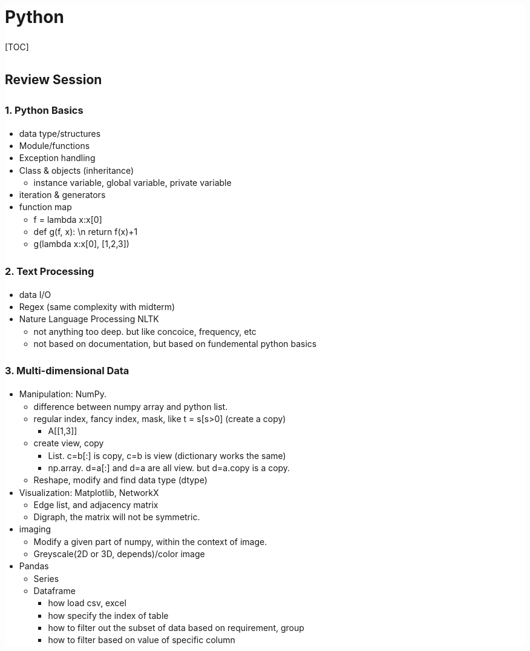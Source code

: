 

# Python

[TOC]



## Review Session

### 1. Python Basics

- data type/structures
- Module/functions
- Exception  handling
- Class & objects (inheritance)
  - instance variable, global variable, private variable
- iteration & generators
- function map
  - f = lambda x:x[0]
  - def g(f, x): \n  return f(x)+1
  - g(lambda x:x[0], [1,2,3])

### 2. Text Processing

- data I/O
- Regex (same complexity with midterm)
- Nature Language Processing NLTK
  - not anything too deep. but like concoice, frequency, etc
  - not based on documentation, but based on fundemental python basics

### 3. Multi-dimensional Data

- Manipulation: NumPy. 
  - difference between numpy array and python list.
  - regular index, fancy index, mask, like t = s[s>0] (create a copy)
    - A[[1,3]]
  - create view, copy
    - List. c=b[:] is copy, c=b is view (dictionary works the same)
    - np.array. d=a[:] and d=a are all view. but d=a.copy is a copy.
  - Reshape, modify and find data type (dtype)
- Visualization: Matplotlib, NetworkX
  - Edge list, and adjacency matrix
  - Digraph, the matrix will not be symmetric. 
- imaging
  - Modify a given part of numpy, within the context of image.
  - Greyscale(2D or 3D, depends)/color image
- Pandas
  - Series
  - Dataframe
    - how load csv, excel
    - how specify the index of table
    - how to filter out the subset of data based on requirement, group
    - how to filter based on value of specific column
